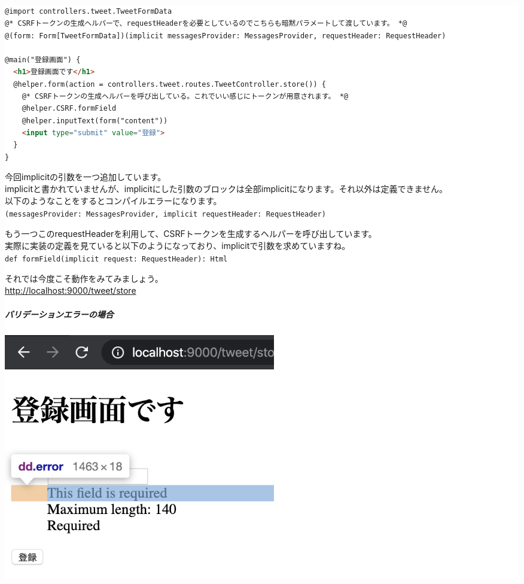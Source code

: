 ```html
@import controllers.tweet.TweetFormData
@* CSRFトークンの生成ヘルパーで、requestHeaderを必要としているのでこちらも暗黙パラメートして渡しています。 *@
@(form: Form[TweetFormData])(implicit messagesProvider: MessagesProvider, requestHeader: RequestHeader)

@main("登録画面") {
  <h1>登録画面です</h1>
  @helper.form(action = controllers.tweet.routes.TweetController.store()) {
    @* CSRFトークンの生成ヘルパーを呼び出している。これでいい感じにトークンが用意されます。 *@
    @helper.CSRF.formField
    @helper.inputText(form("content"))
    <input type="submit" value="登録">
  }
}
```

今回implicitの引数を一つ追加しています。  
implicitと書かれていませんが、implicitにした引数のブロックは全部implicitになります。それ以外は定義できません。  
以下のようなことをするとコンパイルエラーになります。  
`(messagesProvider: MessagesProvider, implicit requestHeader: RequestHeader)`

もう一つこのrequestHeaderを利用して、CSRFトークンを生成するヘルパーを呼び出しています。  
実際に実装の定義を見ていると以下のようになっており、implicitで引数を求めていますね。  
`def formField(implicit request: RequestHeader): Html`

それでは今度こそ動作をみてみましょう。  
[http://localhost:9000/tweet/store](http://localhost:9000/tweet/store)

##### バリデーションエラーの場合

<img src="images/22_validation_error.png" width="450">
